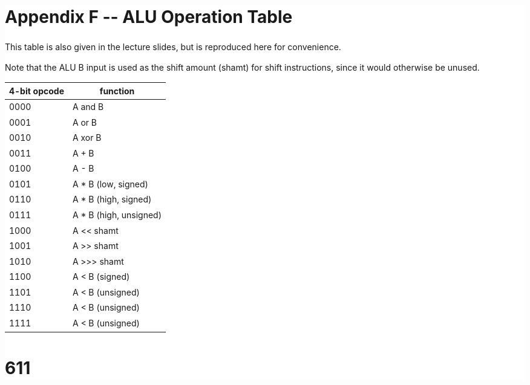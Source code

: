 # Appendix F -- ALU Operation Table

This table is also given in the lecture slides, but is reproduced here for
convenience.

Note that the ALU B input is used as the shift amount (shamt) for shift
instructions, since it would otherwise be unused.

| 4-bit opcode | function               |
| ------------ | ---------------------- |
| 0000         | A and B                |
| 0001         | A or B                 |
| 0010         | A xor B                |
| 0011         | A + B                  |
| 0100         | A - B                  |
| 0101         | A * B (low, signed)    |
| 0110         | A * B (high, signed)   |
| 0111         | A * B (high, unsigned) |
| 1000         | A << shamt             |
| 1001         | A >> shamt             |
| 1010         | A >>> shamt            |
| 1100         | A < B (signed)         |
| 1101         | A < B (unsigned)       |
| 1110         | A < B (unsigned)       |
| 1111         | A < B (unsigned)       |
# 611

